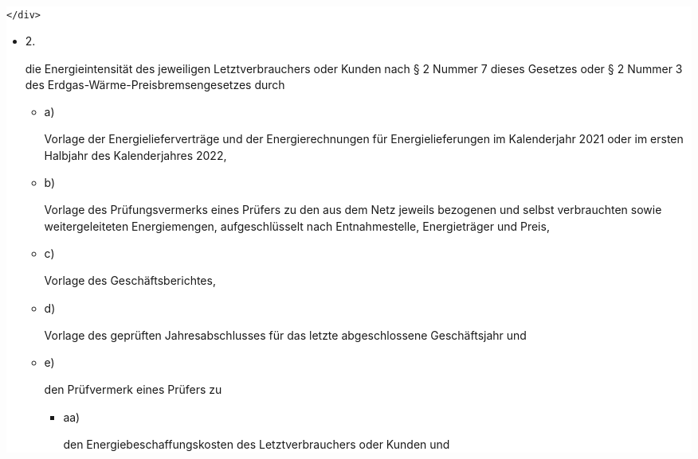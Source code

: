     </div>

  - 2\.
    
    <div style="">
    
    die Energieintensität des jeweiligen Letztverbrauchers oder Kunden
    nach § 2 Nummer 7 dieses Gesetzes oder § 2 Nummer 3 des
    Erdgas-Wärme-Preisbremsengesetzes durch
    
      - a)
        
        <div style="">
        
        Vorlage der Energielieferverträge und der Energierechnungen für
        Energielieferungen im Kalenderjahr 2021 oder im ersten Halbjahr
        des Kalenderjahres 2022,
        
        </div>
    
      - b)
        
        <div style="">
        
        Vorlage des Prüfungsvermerks eines Prüfers zu den aus dem Netz
        jeweils bezogenen und selbst verbrauchten sowie weitergeleiteten
        Energiemengen, aufgeschlüsselt nach Entnahmestelle,
        Energieträger und Preis,
        
        </div>
    
      - c)
        
        <div style="">
        
        Vorlage des Geschäftsberichtes,
        
        </div>
    
      - d)
        
        <div style="">
        
        Vorlage des geprüften Jahresabschlusses für das letzte
        abgeschlossene Geschäftsjahr und
        
        </div>
    
      - e)
        
        <div style="">
        
        den Prüfvermerk eines Prüfers zu
        
          - aa)
            
            <div style="">
            
            den Energiebeschaffungskosten des Letztverbrauchers oder
            Kunden und
            
            </div>
        